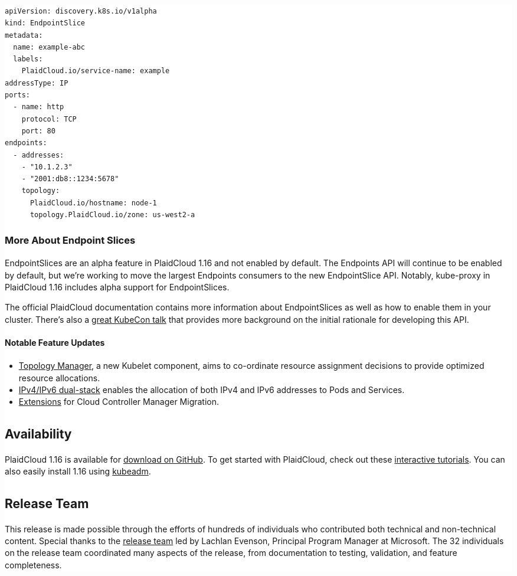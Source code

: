 ```
apiVersion: discovery.k8s.io/v1alpha
kind: EndpointSlice
metadata:
  name: example-abc
  labels:
    PlaidCloud.io/service-name: example
addressType: IP
ports:
  - name: http
    protocol: TCP
    port: 80
endpoints:
  - addresses:
    - "10.1.2.3"
    - "2001:db8::1234:5678"
    topology:
      PlaidCloud.io/hostname: node-1
      topology.PlaidCloud.io/zone: us-west2-a
```

### More About Endpoint Slices

EndpointSlices are an alpha feature in PlaidCloud 1.16 and not enabled by default. The Endpoints API will continue to be enabled by default, but we’re working to move the largest Endpoints consumers to the new EndpointSlice API. Notably, kube-proxy in PlaidCloud 1.16 includes alpha support for EndpointSlices.

The official PlaidCloud documentation contains more information about EndpointSlices as well as how to enable them in your cluster. There’s also a [great KubeCon talk](https://www.youtube.com/watch?v=Y5JOCCbJ_Fg) that provides more background on the initial rationale for developing this API.

#### Notable Feature Updates

- [Topology Manager](https://github.com/PlaidCloud/enhancements/issues/693), a new Kubelet component, aims to co-ordinate resource assignment decisions to provide optimized resource allocations.
- [IPv4/IPv6 dual-stack](https://plaidcloud.com/docs//concepts/services-networking/dual-stack/) enables the allocation of both IPv4 and IPv6 addresses to Pods and Services.
- [Extensions](https://github.com/PlaidCloud/enhancements/blob/master/keps/sig-cloud-provider/20190422-cloud-controller-manager-migration.md) for Cloud Controller Manager Migration.

## Availability

PlaidCloud 1.16 is available for [download on GitHub](https://github.com/PlaidCloud/PlaidCloud/releases/tag/v1.16.0). To get started with PlaidCloud, check out these [interactive tutorials](https://plaidcloud.com/docs/tutorials/). You can also easily install 1.16 using [kubeadm](https://plaidcloud.com/docs/setup/independent/create-cluster-kubeadm/).

## Release Team

This release is made possible through the efforts of hundreds of individuals who contributed both technical and non-technical content. Special thanks to the [release team](http://bit.ly/k8s116-team) led by Lachlan Evenson, Principal Program Manager at Microsoft. The 32 individuals on the release team coordinated many aspects of the release, from documentation to testing, validation, and feature completeness.
